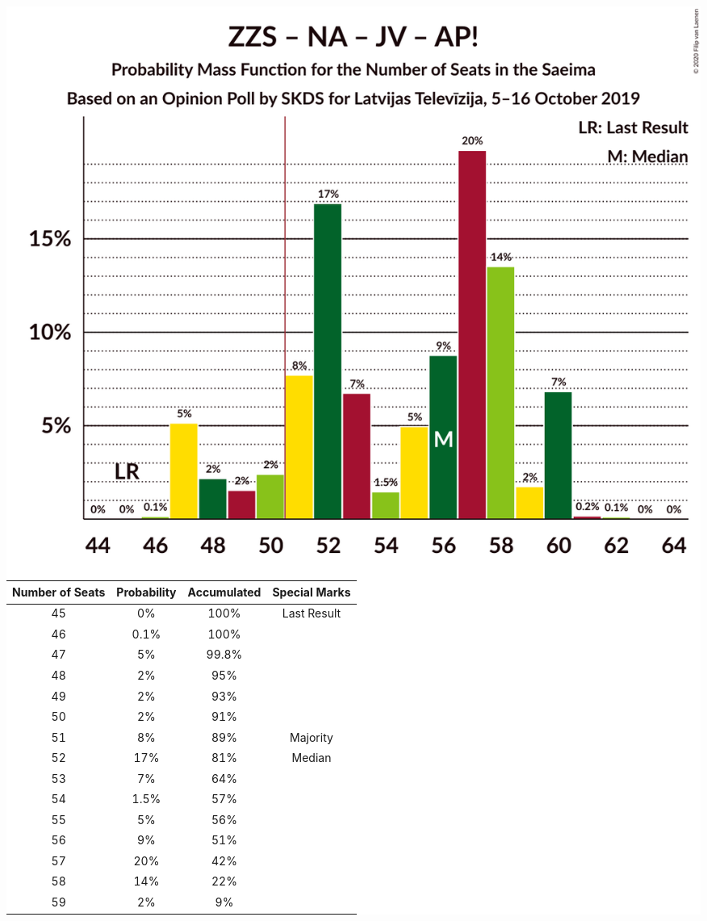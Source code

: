 ![Graph with seats probability mass function not yet produced](2019-10-16-SKDS-coalitions-seats-pmf-zzs–na–jv–ap.png "Seats Probability Mass Function")

| Number of Seats | Probability | Accumulated | Special Marks |
|:---------------:|:-----------:|:-----------:|:-------------:|
| 45 | 0% | 100% | Last Result |
| 46 | 0.1% | 100% |  |
| 47 | 5% | 99.8% |  |
| 48 | 2% | 95% |  |
| 49 | 2% | 93% |  |
| 50 | 2% | 91% |  |
| 51 | 8% | 89% | Majority |
| 52 | 17% | 81% | Median |
| 53 | 7% | 64% |  |
| 54 | 1.5% | 57% |  |
| 55 | 5% | 56% |  |
| 56 | 9% | 51% |  |
| 57 | 20% | 42% |  |
| 58 | 14% | 22% |  |
| 59 | 2% | 9% |  |